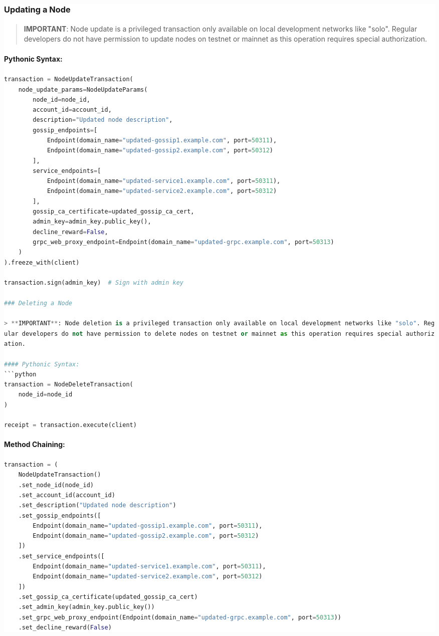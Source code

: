 ### Updating a Node

> **IMPORTANT**: Node update is a privileged transaction only available on local development networks like "solo". Regular developers do not have permission to update nodes on testnet or mainnet as this operation requires special authorization.

#### Pythonic Syntax:
```python
transaction = NodeUpdateTransaction(
    node_update_params=NodeUpdateParams(
        node_id=node_id,
        account_id=account_id,
        description="Updated node description",
        gossip_endpoints=[
            Endpoint(domain_name="updated-gossip1.example.com", port=50311),
            Endpoint(domain_name="updated-gossip2.example.com", port=50312)
        ],
        service_endpoints=[
            Endpoint(domain_name="updated-service1.example.com", port=50311),
            Endpoint(domain_name="updated-service2.example.com", port=50312)
        ],
        gossip_ca_certificate=updated_gossip_ca_cert,
        admin_key=admin_key.public_key(),
        decline_reward=False,
        grpc_web_proxy_endpoint=Endpoint(domain_name="updated-grpc.example.com", port=50313)
    )
).freeze_with(client)

transaction.sign(admin_key)  # Sign with admin key

### Deleting a Node

> **IMPORTANT**: Node deletion is a privileged transaction only available on local development networks like "solo". Regular developers do not have permission to delete nodes on testnet or mainnet as this operation requires special authorization.

#### Pythonic Syntax:
```python
transaction = NodeDeleteTransaction(
    node_id=node_id
)

receipt = transaction.execute(client)
```

#### Method Chaining:
```python
transaction = (
    NodeUpdateTransaction()
    .set_node_id(node_id)
    .set_account_id(account_id)
    .set_description("Updated node description")
    .set_gossip_endpoints([
        Endpoint(domain_name="updated-gossip1.example.com", port=50311),
        Endpoint(domain_name="updated-gossip2.example.com", port=50312)
    ])
    .set_service_endpoints([
        Endpoint(domain_name="updated-service1.example.com", port=50311),
        Endpoint(domain_name="updated-service2.example.com", port=50312)
    ])
    .set_gossip_ca_certificate(updated_gossip_ca_cert)
    .set_admin_key(admin_key.public_key())
    .set_grpc_web_proxy_endpoint(Endpoint(domain_name="updated-grpc.example.com", port=50313))
    .set_decline_reward(False)
```
